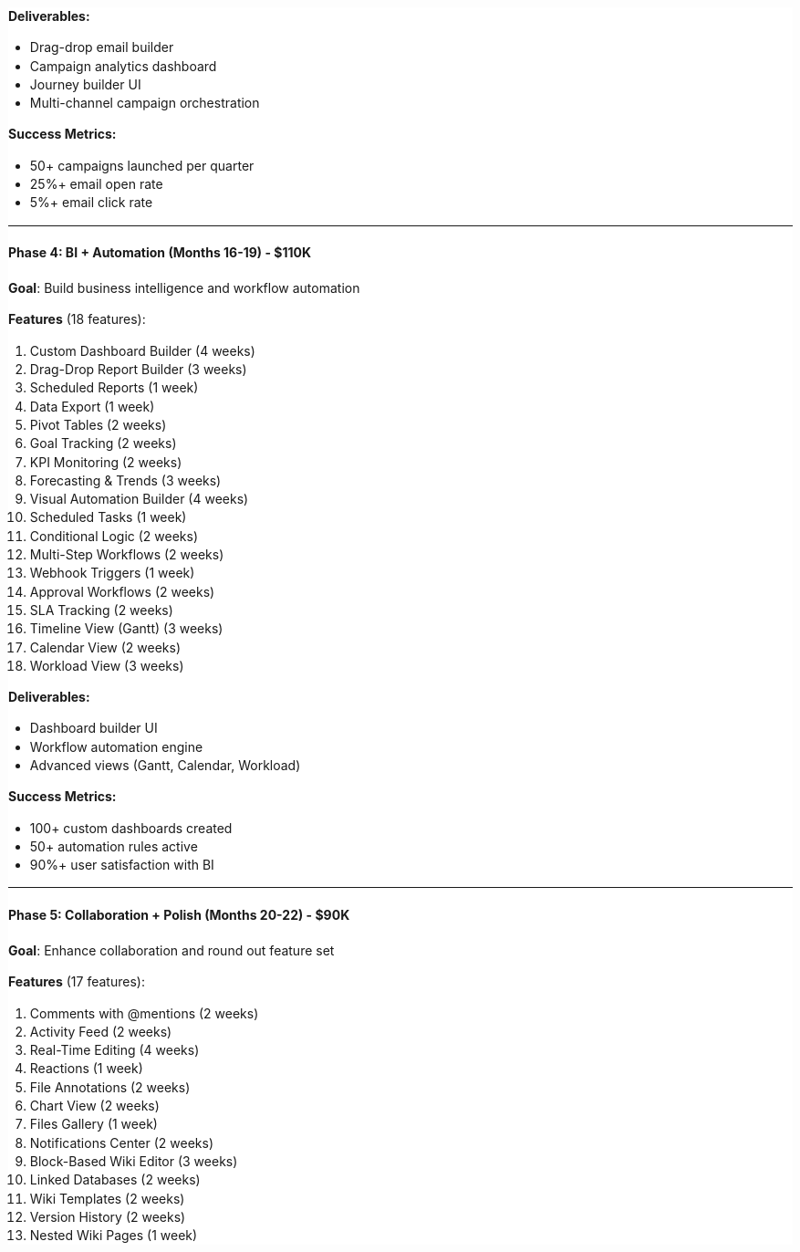 **Deliverables:**
- Drag-drop email builder
- Campaign analytics dashboard
- Journey builder UI
- Multi-channel campaign orchestration

**Success Metrics:**
- 50+ campaigns launched per quarter
- 25%+ email open rate
- 5%+ email click rate

---

#### Phase 4: BI + Automation (Months 16-19) - $110K

**Goal**: Build business intelligence and workflow automation

**Features** (18 features):
1. Custom Dashboard Builder (4 weeks)
2. Drag-Drop Report Builder (3 weeks)
3. Scheduled Reports (1 week)
4. Data Export (1 week)
5. Pivot Tables (2 weeks)
6. Goal Tracking (2 weeks)
7. KPI Monitoring (2 weeks)
8. Forecasting & Trends (3 weeks)
9. Visual Automation Builder (4 weeks)
10. Scheduled Tasks (1 week)
11. Conditional Logic (2 weeks)
12. Multi-Step Workflows (2 weeks)
13. Webhook Triggers (1 week)
14. Approval Workflows (2 weeks)
15. SLA Tracking (2 weeks)
16. Timeline View (Gantt) (3 weeks)
17. Calendar View (2 weeks)
18. Workload View (3 weeks)

**Deliverables:**
- Dashboard builder UI
- Workflow automation engine
- Advanced views (Gantt, Calendar, Workload)

**Success Metrics:**
- 100+ custom dashboards created
- 50+ automation rules active
- 90%+ user satisfaction with BI

---

#### Phase 5: Collaboration + Polish (Months 20-22) - $90K

**Goal**: Enhance collaboration and round out feature set

**Features** (17 features):
1. Comments with @mentions (2 weeks)
2. Activity Feed (2 weeks)
3. Real-Time Editing (4 weeks)
4. Reactions (1 week)
5. File Annotations (2 weeks)
6. Chart View (2 weeks)
7. Files Gallery (1 week)
8. Notifications Center (2 weeks)
9. Block-Based Wiki Editor (3 weeks)
10. Linked Databases (2 weeks)
11. Wiki Templates (2 weeks)
12. Version History (2 weeks)
13. Nested Wiki Pages (1 week)